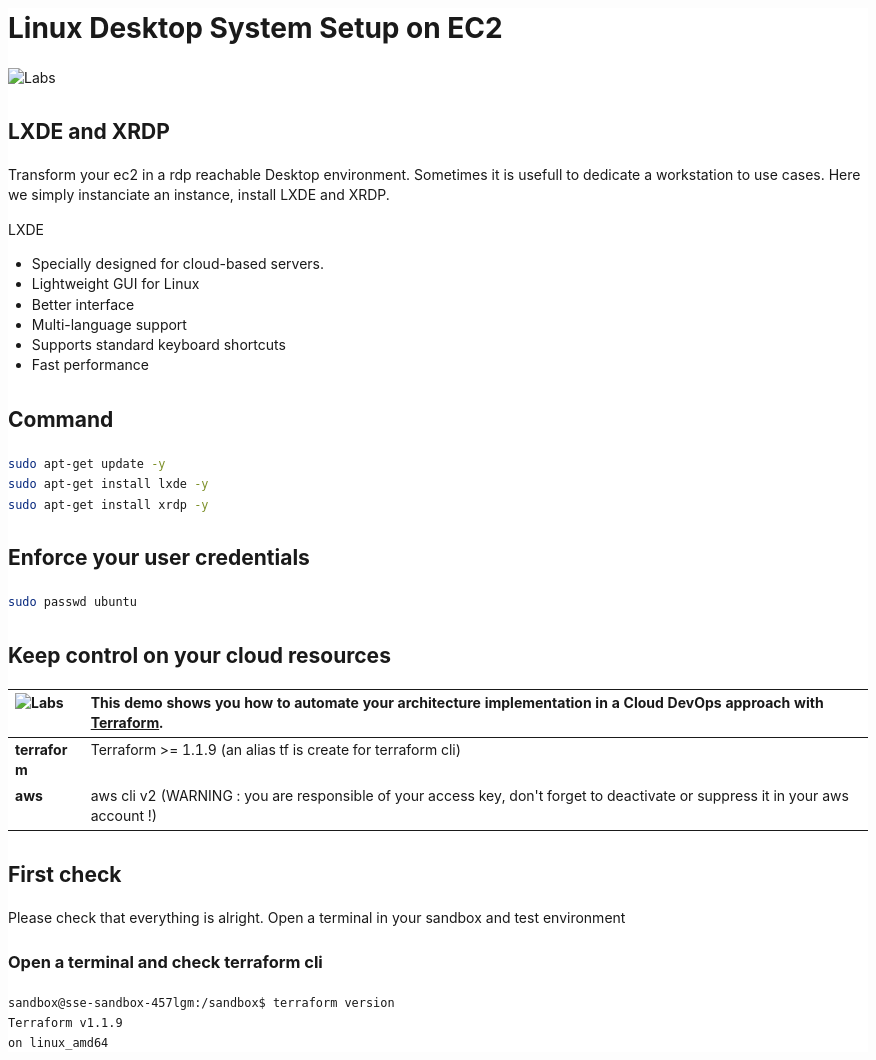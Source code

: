 # Linux Desktop System Setup on EC2

![Labs](https://upload.wikimedia.org/wikipedia/commons/a/af/Tux.png)

## LXDE and XRDP

Transform your ec2 in a rdp reachable Desktop environment. Sometimes it is usefull to dedicate a workstation to use cases. Here we simply instanciate an instance, install LXDE and XRDP.

LXDE

- Specially designed for cloud-based servers.
- Lightweight GUI for Linux
- Better interface
- Multi-language support
- Supports standard keyboard shortcuts
- Fast performance

## Command

```bash
sudo apt-get update -y
sudo apt-get install lxde -y
sudo apt-get install xrdp -y
```

## Enforce your user credentials

```bash
sudo passwd ubuntu
```

## Keep control on your cloud resources

| ![Labs](https://learn.hashicorp.com/_next/static/images/color-c0fe8380afabc1c58f5601c1662a2e2d.svg) | This demo shows you how to automate your architecture implementation in a **Cloud DevOps** approach with [Terraform](https://www.terraform.io/). |
| :-------------------------------------------------------------------------------------------------- | :----------------------------------------------------------------------------------------------------------------------------------------------- |
| **terraform**                                                                                       | Terraform >= 1.1.9 (an alias tf is create for terraform cli)                                                                                     |
| **aws**                                                                                             | aws cli v2 (WARNING : you are responsible of your access key, don't forget to deactivate or suppress it in your aws account !)                   |

## First check

Please check that everything is alright. Open a terminal in your sandbox and test environment

### Open a terminal and check terraform cli

```bash
sandbox@sse-sandbox-457lgm:/sandbox$ terraform version
Terraform v1.1.9
on linux_amd64
```
